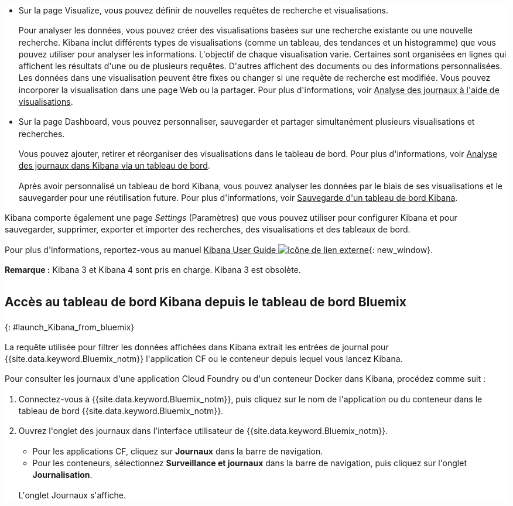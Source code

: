 * Sur la page Visualize, vous pouvez définir de nouvelles requêtes de recherche et visualisations.

    Pour analyser les données, vous pouvez créer des visualisations basées sur une recherche existante ou une nouvelle recherche. Kibana inclut différents types de visualisations (comme un tableau, des tendances et un histogramme) que vous pouvez utiliser pour analyser les informations. L'objectif de chaque visualisation varie. Certaines sont organisées en lignes qui affichent les résultats d'une ou de plusieurs requêtes. D'autres affichent des documents ou des informations personnalisées. Les données dans une visualisation peuvent être fixes ou changer si une requête de recherche est modifiée. Vous pouvez incorporer la visualisation dans une page Web ou la partager. Pour plus d'informations, voir [Analyse des journaux à l'aide de visualisations](logging_kibana_visualizations.html#logging_kibana_visualizations).

* Sur la page Dashboard, vous pouvez personnaliser, sauvegarder et partager simultanément plusieurs visualisations et recherches. 

    Vous pouvez ajouter, retirer et réorganiser des visualisations dans le tableau de bord. Pour plus d'informations, voir [Analyse des journaux dans Kibana via un tableau de bord](logging_kibana_analize_logs_dashboard.html#kibana_analize_logs_dashboard).
    
    Après avoir personnalisé un tableau de bord Kibana, vous pouvez analyser les données par le biais de ses visualisations et le sauvegarder pour une réutilisation future. Pour plus d'informations, voir [Sauvegarde d'un tableau de bord Kibana](logging_kibana_analize_logs_dashboard.html#save_Kibana_dashboard).

Kibana comporte également une page *Settings* (Paramètres) que vous pouvez utiliser pour configurer Kibana et pour sauvegarder, supprimer, exporter et importer des recherches, des visualisations et des tableaux de bord.

Pour plus d'informations, reportez-vous au manuel [Kibana User Guide ![Icône de lien externe](../../../icons/launch-glyph.svg "Icône de lien externe")](https://www.elastic.co/guide/en/kibana/4.1/index.html){: new_window}.

**Remarque :** Kibana 3 et Kibana 4 sont pris en charge. Kibana 3 est obsolète.


##  Accès au tableau de bord Kibana depuis le tableau de bord Bluemix
{: #launch_Kibana_from_bluemix}

La requête utilisée pour filtrer les données affichées dans Kibana extrait les entrées de journal pour {{site.data.keyword.Bluemix_notm}} l'application CF ou le conteneur depuis lequel vous lancez Kibana. 

Pour consulter les journaux d'une application Cloud Foundry ou d'un conteneur Docker dans Kibana, procédez comme suit :

1. Connectez-vous à {{site.data.keyword.Bluemix_notm}}, puis cliquez sur le nom de l'application ou du conteneur dans le tableau de bord {{site.data.keyword.Bluemix_notm}}. 
    
2. Ouvrez l'onglet des journaux dans l'interface utilisateur de {{site.data.keyword.Bluemix_notm}}.

    * Pour les applications CF, cliquez sur **Journaux** dans la barre de navigation. 
    * Pour les conteneurs, sélectionnez **Surveillance et journaux** dans la barre de navigation, puis cliquez sur l'onglet **Journalisation**. 
    
    L'onglet Journaux s'affiche. 
    